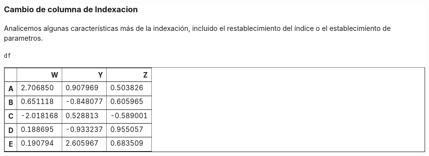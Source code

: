 

### Cambio de columna de Indexacion

Analicemos algunas características más de la indexación, incluido el restablecimiento del índice o el establecimiento de parametros.


```python
df
```




<div>
<style scoped>
    .dataframe tbody tr th:only-of-type {
        vertical-align: middle;
    }

    .dataframe tbody tr th {
        vertical-align: top;
    }
    
    .dataframe thead th {
        text-align: right;
    }
</style>
<table border="1" class="dataframe">
  <thead>
    <tr style="text-align: right;">
      <th></th>
      <th>W</th>
      <th>Y</th>
      <th>Z</th>
    </tr>
  </thead>
  <tbody>
    <tr>
      <th>A</th>
      <td>2.706850</td>
      <td>0.907969</td>
      <td>0.503826</td>
    </tr>
    <tr>
      <th>B</th>
      <td>0.651118</td>
      <td>-0.848077</td>
      <td>0.605965</td>
    </tr>
    <tr>
      <th>C</th>
      <td>-2.018168</td>
      <td>0.528813</td>
      <td>-0.589001</td>
    </tr>
    <tr>
      <th>D</th>
      <td>0.188695</td>
      <td>-0.933237</td>
      <td>0.955057</td>
    </tr>
    <tr>
      <th>E</th>
      <td>0.190794</td>
      <td>2.605967</td>
      <td>0.683509</td>